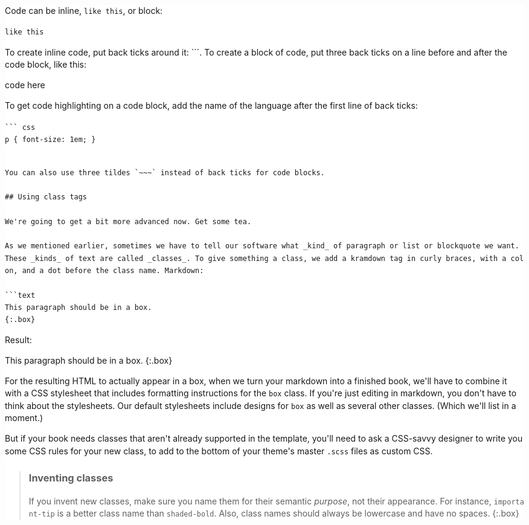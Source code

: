 Code can be inline, `like this`, or block:

```text
like this
```

To create inline code, put back ticks around it: \`\`\`. To create a block of code, put three back ticks on a line before and after the code block, like this:

```text
```
code here
```
```

To get code highlighting on a code block, add the name of the language after the first line of back ticks:

```text
``` css
p { font-size: 1em; }
```
```

You can also use three tildes `~~~` instead of back ticks for code blocks.

## Using class tags

We're going to get a bit more advanced now. Get some tea.

As we mentioned earlier, sometimes we have to tell our software what _kind_ of paragraph or list or blockquote we want. These _kinds_ of text are called _classes_. To give something a class, we add a kramdown tag in curly braces, with a colon, and a dot before the class name. Markdown:

```text
This paragraph should be in a box.
{:.box}
```

Result:

This paragraph should be in a box. {:.box}

For the resulting HTML to actually appear in a box, when we turn your markdown into a finished book, we'll have to combine it with a CSS stylesheet that includes formatting instructions for the `box` class. If you're just editing in markdown, you don't have to think about the stylesheets. Our default stylesheets include designs for `box` as well as several other classes. \(Which we'll list in a moment.\)

But if your book needs classes that aren't already supported in the template, you'll need to ask a CSS-savvy designer to write you some CSS rules for your new class, to add to the bottom of your theme's master `.scss` files as custom CSS.

> ### Inventing classes
>
> If you invent new classes, make sure you name them for their semantic _purpose_, not their appearance. For instance, `important-tip` is a better class name than `shaded-bold`. Also, class names should always be lowercase and have no spaces. {:.box}
